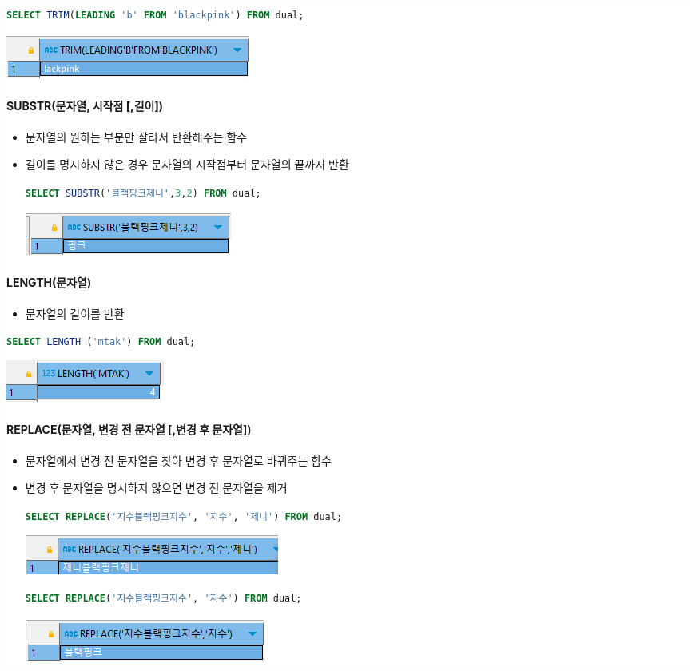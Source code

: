   ```sql
  SELECT TRIM(LEADING 'b' FROM 'blackpink') FROM dual; 
  ```

  ![image-20240223222850538](./assets/image-20240223222850538.png)

#### SUBSTR(문자열, 시작점 [,길이])

* 문자열의 원하는 부분만 잘라서 반환해주는 함수

* 길이를 명시하지 않은 경우 문자열의 시작점부터 문자열의 끝까지 반환

  ```sql
  SELECT SUBSTR('블랙핑크제니',3,2) FROM dual;
  ```

  ![image-20240223223156300](./assets/image-20240223223156300.png)

#### LENGTH(문자열)

* 문자열의 길이를 반환

```sql
SELECT LENGTH ('mtak') FROM dual;
```

![image-20240223223336940](./assets/image-20240223223336940.png)

#### REPLACE(문자열, 변경 전 문자열 [,변경 후 문자열])

* 문자열에서 변경 전 문자열을 찾아 변경 후 문자열로 바꿔주는 함수

* 변경 후 문자열을 명시하지 않으면 변경 전 문자열을 제거

  ```sql
  SELECT REPLACE('지수블랙핑크지수', '지수', '제니') FROM dual;
  ```

  ![image-20240223223904445](./assets/image-20240223223904445.png)

  ```sql
  SELECT REPLACE('지수블랙핑크지수', '지수') FROM dual;
  ```

  ![image-20240223225529952](./assets/image-20240223225529952.png)
